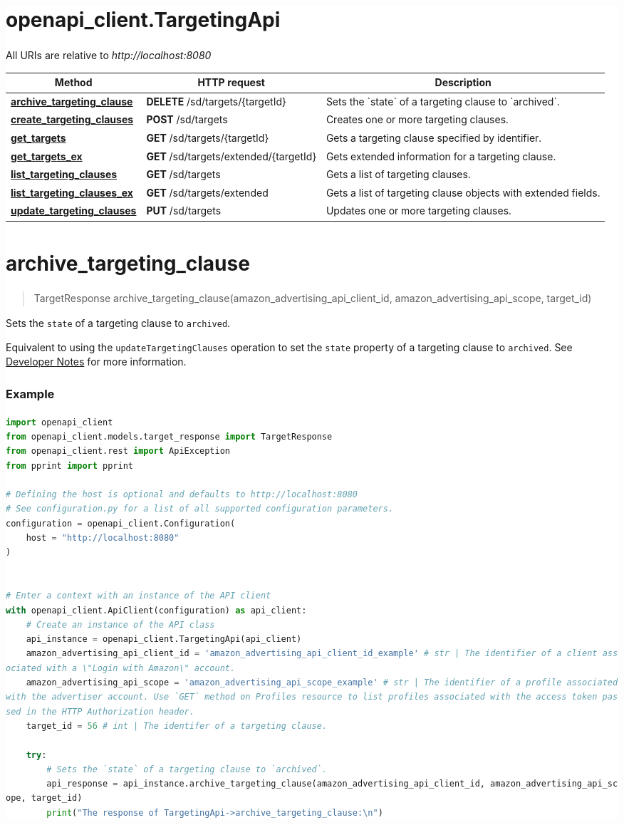 # openapi_client.TargetingApi

All URIs are relative to *http://localhost:8080*

Method | HTTP request | Description
------------- | ------------- | -------------
[**archive_targeting_clause**](TargetingApi.md#archive_targeting_clause) | **DELETE** /sd/targets/{targetId} | Sets the &#x60;state&#x60; of a targeting clause to &#x60;archived&#x60;.
[**create_targeting_clauses**](TargetingApi.md#create_targeting_clauses) | **POST** /sd/targets | Creates one or more targeting clauses.
[**get_targets**](TargetingApi.md#get_targets) | **GET** /sd/targets/{targetId} | Gets a targeting clause specified by identifier.
[**get_targets_ex**](TargetingApi.md#get_targets_ex) | **GET** /sd/targets/extended/{targetId} | Gets extended information for a targeting clause.
[**list_targeting_clauses**](TargetingApi.md#list_targeting_clauses) | **GET** /sd/targets | Gets a list of targeting clauses.
[**list_targeting_clauses_ex**](TargetingApi.md#list_targeting_clauses_ex) | **GET** /sd/targets/extended | Gets a list of targeting clause objects with extended fields.
[**update_targeting_clauses**](TargetingApi.md#update_targeting_clauses) | **PUT** /sd/targets | Updates one or more targeting clauses.


# **archive_targeting_clause**
> TargetResponse archive_targeting_clause(amazon_advertising_api_client_id, amazon_advertising_api_scope, target_id)

Sets the `state` of a targeting clause to `archived`.

Equivalent to using the `updateTargetingClauses` operation to set the `state` property of a targeting clause to `archived`. See [Developer Notes](http://advertising.amazon.com/API/docs/guides/developer_notes#Archiving) for more information.

### Example


```python
import openapi_client
from openapi_client.models.target_response import TargetResponse
from openapi_client.rest import ApiException
from pprint import pprint

# Defining the host is optional and defaults to http://localhost:8080
# See configuration.py for a list of all supported configuration parameters.
configuration = openapi_client.Configuration(
    host = "http://localhost:8080"
)


# Enter a context with an instance of the API client
with openapi_client.ApiClient(configuration) as api_client:
    # Create an instance of the API class
    api_instance = openapi_client.TargetingApi(api_client)
    amazon_advertising_api_client_id = 'amazon_advertising_api_client_id_example' # str | The identifier of a client associated with a \"Login with Amazon\" account.
    amazon_advertising_api_scope = 'amazon_advertising_api_scope_example' # str | The identifier of a profile associated with the advertiser account. Use `GET` method on Profiles resource to list profiles associated with the access token passed in the HTTP Authorization header.
    target_id = 56 # int | The identifer of a targeting clause.

    try:
        # Sets the `state` of a targeting clause to `archived`.
        api_response = api_instance.archive_targeting_clause(amazon_advertising_api_client_id, amazon_advertising_api_scope, target_id)
        print("The response of TargetingApi->archive_targeting_clause:\n")
```